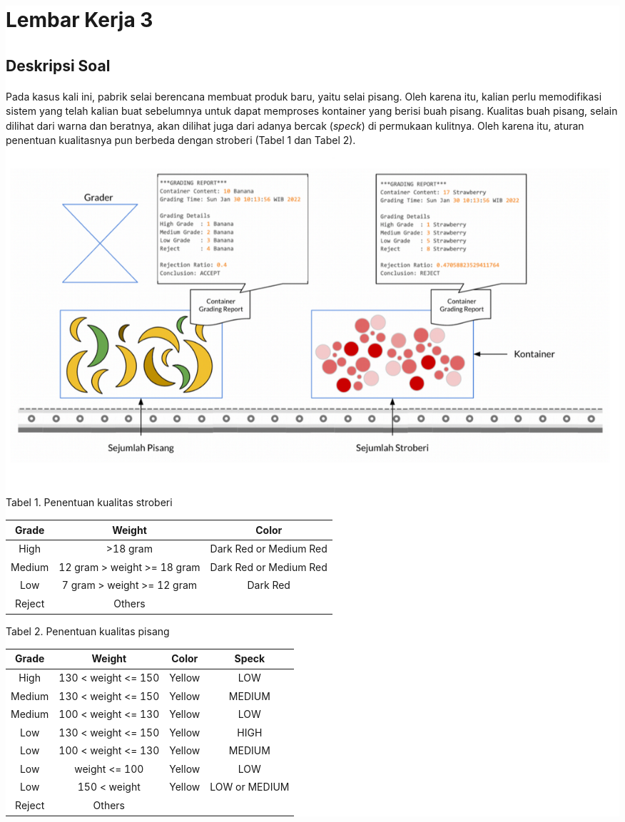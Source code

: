 # Lembar Kerja 3

## Deskripsi Soal
Pada kasus kali ini, pabrik selai berencana membuat produk baru, yaitu selai pisang. Oleh karena itu, kalian perlu memodifikasi sistem yang telah kalian buat sebelumnya untuk dapat memproses kontainer yang berisi buah pisang. Kualitas buah pisang, selain dilihat dari warna dan beratnya, akan dilihat juga dari adanya bercak (*speck*) di permukaan kulitnya. Oleh karena itu, aturan penentuan kualitasnya pun berbeda dengan stroberi (Tabel 1 dan Tabel 2).

![](./img/03_1.png)

Tabel 1.  Penentuan kualitas stroberi

| Grade | Weight | Color |
| :---: | :---: | :---: |
| High | >18 gram | Dark Red or Medium Red |
| Medium | 12 gram > weight >= 18 gram | Dark Red or Medium Red |
| Low | 7 gram > weight >= 12 gram | Dark Red
| Reject | Others |

Tabel 2.  Penentuan kualitas pisang

| Grade | Weight | Color | Speck |
| :---: | :---: | :---: | :---: |
| High | 130 < weight <= 150 | Yellow | LOW |
| Medium | 130 < weight <= 150 | Yellow | MEDIUM |
| Medium | 100 < weight <= 130 | Yellow | LOW |
| Low | 130 < weight <= 150 | Yellow | HIGH |
| Low | 100 < weight <= 130 | Yellow | MEDIUM |
| Low | weight <= 100 | Yellow | LOW |
| Low | 150 < weight | Yellow | LOW or MEDIUM |
| Reject | Others |
